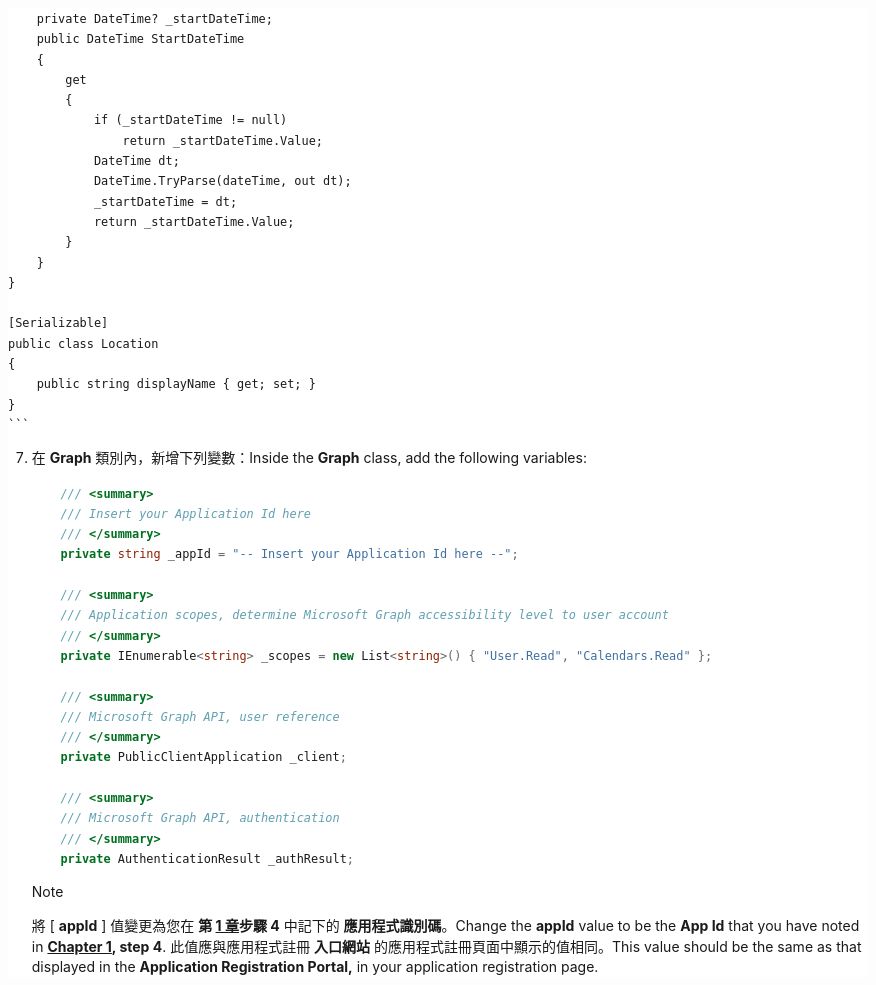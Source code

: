         private DateTime? _startDateTime;
        public DateTime StartDateTime
        {
            get
            {
                if (_startDateTime != null)
                    return _startDateTime.Value;
                DateTime dt;
                DateTime.TryParse(dateTime, out dt);
                _startDateTime = dt;
                return _startDateTime.Value;
            }
        }
    }

    [Serializable]
    public class Location
    {
        public string displayName { get; set; }
    }
    ```

7.  <span data-ttu-id="6957e-272">在 **Graph** 類別內，新增下列變數：</span><span class="sxs-lookup"><span data-stu-id="6957e-272">Inside the **Graph** class, add the following variables:</span></span>

    ```csharp    
        /// <summary>
        /// Insert your Application Id here
        /// </summary>
        private string _appId = "-- Insert your Application Id here --";

        /// <summary>
        /// Application scopes, determine Microsoft Graph accessibility level to user account
        /// </summary>
        private IEnumerable<string> _scopes = new List<string>() { "User.Read", "Calendars.Read" };

        /// <summary>
        /// Microsoft Graph API, user reference
        /// </summary>
        private PublicClientApplication _client;

        /// <summary>
        /// Microsoft Graph API, authentication
        /// </summary>
        private AuthenticationResult _authResult;

    ```

    > [!NOTE]
    > <span data-ttu-id="6957e-273">將 [ **appId** ] 值變更為您在 **第 [1 章](#chapter-1---create-your-app-in-the-application-registration-portal)步驟 4** 中記下的 **應用程式識別碼**。</span><span class="sxs-lookup"><span data-stu-id="6957e-273">Change the **appId** value to be the **App Id** that you have noted in **[Chapter 1](#chapter-1---create-your-app-in-the-application-registration-portal), step 4**.</span></span> <span data-ttu-id="6957e-274">此值應與應用程式註冊 **入口網站** 的應用程式註冊頁面中顯示的值相同。</span><span class="sxs-lookup"><span data-stu-id="6957e-274">This value should be the same as that displayed in the **Application Registration Portal,** in your application registration page.</span></span>
